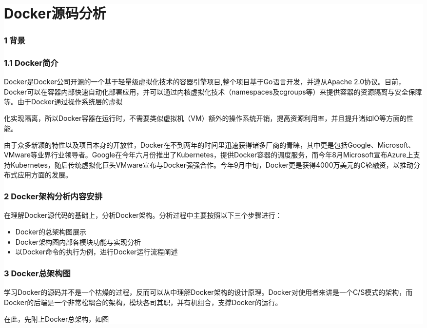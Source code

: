 # Docker源码分析

### **1 背景**

### **1.1 Docker简介**

Docker是Docker公司开源的一个基于轻量级虚拟化技术的容器引擎项目,整个项目基于Go语言开发，并遵从Apache 2.0协议。目前，Docker可以在容器内部快速自动化部署应用，并可以通过内核虚拟化技术（namespaces及cgroups等）来提供容器的资源隔离与安全保障等。由于Docker通过操作系统层的虚拟

化实现隔离，所以Docker容器在运行时，不需要类似虚拟机（VM）额外的操作系统开销，提高资源利用率，并且提升诸如IO等方面的性能。

由于众多新颖的特性以及项目本身的开放性，Docker在不到两年的时间里迅速获得诸多厂商的青睐，其中更是包括Google、Microsoft、VMware等业界行业领导者。Google在今年六月份推出了Kubernetes，提供Docker容器的调度服务，而今年8月Microsoft宣布Azure上支持Kubernetes，随后传统虚拟化巨头VMware宣布与Docker强强合作。今年9月中旬，Docker更是获得4000万美元的C轮融资，以推动分布式应用方面的发展。

### **2 Docker架构分析内容安排**

在理解Docker源代码的基础上，分析Docker架构。分析过程中主要按照以下三个步骤进行：

- Docker的总架构图展示
- Docker架构图内部各模块功能与实现分析
- 以Docker命令的执行为例，进行Docker运行流程阐述

### **3 Docker总架构图**

学习Docker的源码并不是一个枯燥的过程，反而可以从中理解Docker架构的设计原理。Docker对使用者来讲是一个C/S模式的架构，而Docker的后端是一个非常松耦合的架构，模块各司其职，并有机组合，支撑Docker的运行。

在此，先附上Docker总架构，如图
